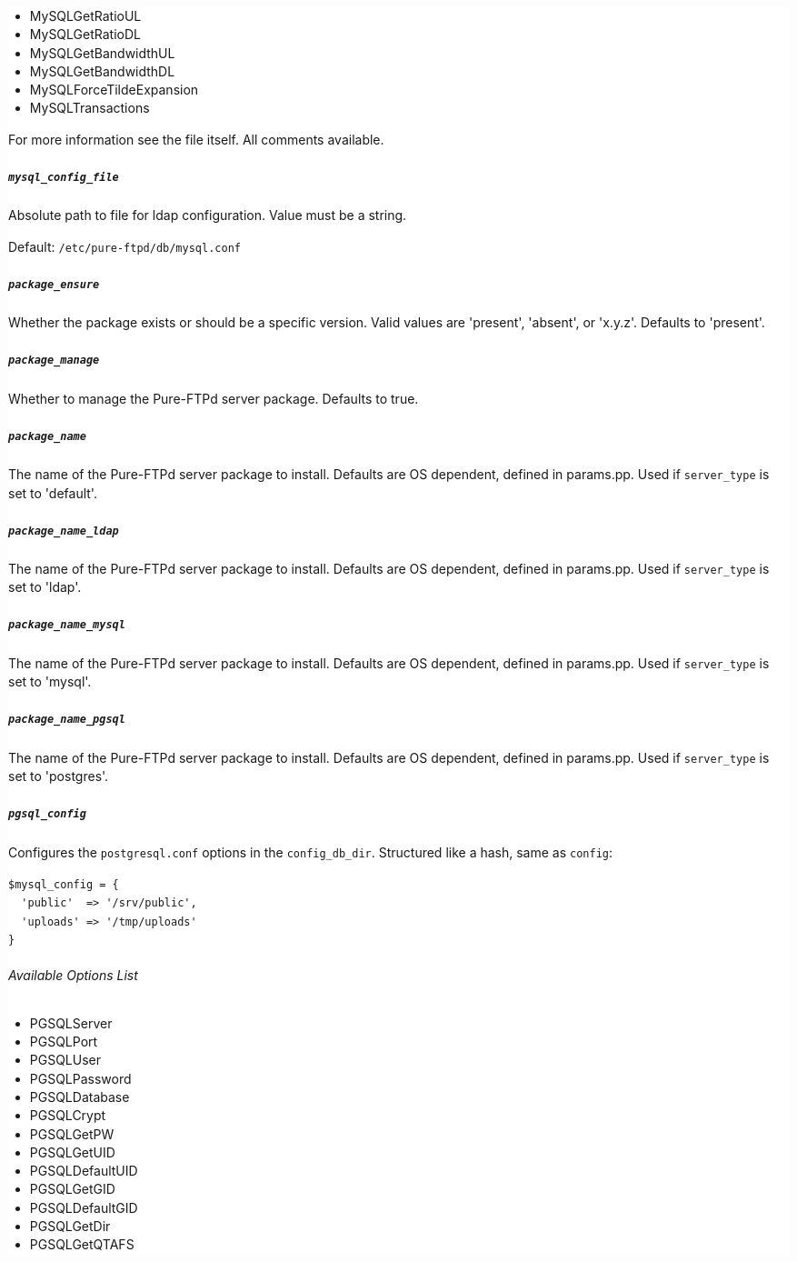 - MySQLGetRatioUL
- MySQLGetRatioDL
- MySQLGetBandwidthUL
- MySQLGetBandwidthDL
- MySQLForceTildeExpansion
- MySQLTransactions

For more information see the file itself. All comments available.

##### `mysql_config_file`

Absolute path to file for ldap configuration. Value must be a string.

Default: `/etc/pure-ftpd/db/mysql.conf`

##### `package_ensure`

Whether the package exists or should be a specific version. Valid values are 'present', 'absent', or 'x.y.z'. Defaults to 'present'.

##### `package_manage`

Whether to manage the Pure-FTPd server package. Defaults to true.

##### `package_name`

The name of the Pure-FTPd server package to install. Defaults are OS dependent, defined in params.pp. Used if `server_type` is set to 'default'.

##### `package_name_ldap`

The name of the Pure-FTPd server package to install. Defaults are OS dependent, defined in params.pp. Used if `server_type` is set to 'ldap'.

##### `package_name_mysql`

The name of the Pure-FTPd server package to install. Defaults are OS dependent, defined in params.pp. Used if `server_type` is set to 'mysql'.

##### `package_name_pgsql`

The name of the Pure-FTPd server package to install. Defaults are OS dependent, defined in params.pp. Used if `server_type` is set to 'postgres'.

##### `pgsql_config`

Configures the `postgresql.conf` options in the `config_db_dir`. Structured like a hash, same as `config`:

```puppet
$mysql_config = {
  'public'  => '/srv/public',
  'uploads' => '/tmp/uploads'
}
```
###### Available Options List

- PGSQLServer
- PGSQLPort
- PGSQLUser
- PGSQLPassword
- PGSQLDatabase
- PGSQLCrypt
- PGSQLGetPW
- PGSQLGetUID
- PGSQLDefaultUID
- PGSQLGetGID
- PGSQLDefaultGID
- PGSQLGetDir
- PGSQLGetQTAFS